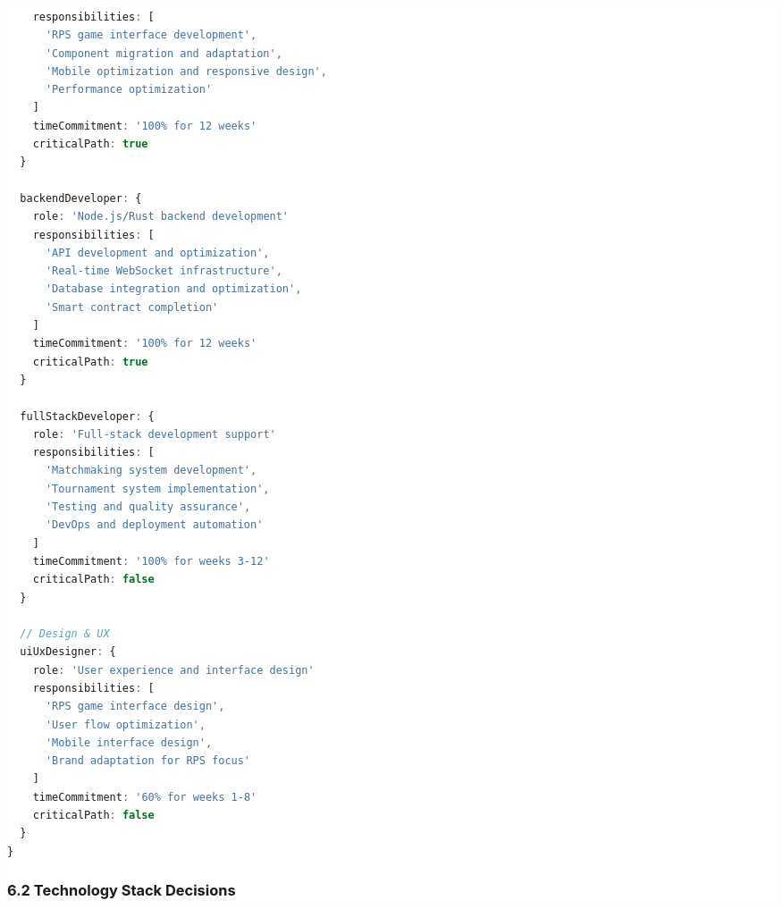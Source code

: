 ```typescript
    responsibilities: [
      'RPS game interface development',
      'Component migration and adaptation',
      'Mobile optimization and responsive design',
      'Performance optimization'
    ]
    timeCommitment: '100% for 12 weeks'
    criticalPath: true
  }
  
  backendDeveloper: {
    role: 'Node.js/Rust backend development'
    responsibilities: [
      'API development and optimization',
      'Real-time WebSocket infrastructure',
      'Database integration and optimization',
      'Smart contract completion'
    ]
    timeCommitment: '100% for 12 weeks'
    criticalPath: true
  }
  
  fullStackDeveloper: {
    role: 'Full-stack development support'
    responsibilities: [
      'Matchmaking system development',
      'Tournament system implementation',
      'Testing and quality assurance',
      'DevOps and deployment automation'
    ]
    timeCommitment: '100% for weeks 3-12'
    criticalPath: false
  }
  
  // Design & UX
  uiUxDesigner: {
    role: 'User experience and interface design'
    responsibilities: [
      'RPS game interface design',
      'User flow optimization',
      'Mobile interface design',
      'Brand adaptation for RPS focus'
    ]
    timeCommitment: '60% for weeks 1-8'
    criticalPath: false
  }
}
```

### 6.2 Technology Stack Decisions
